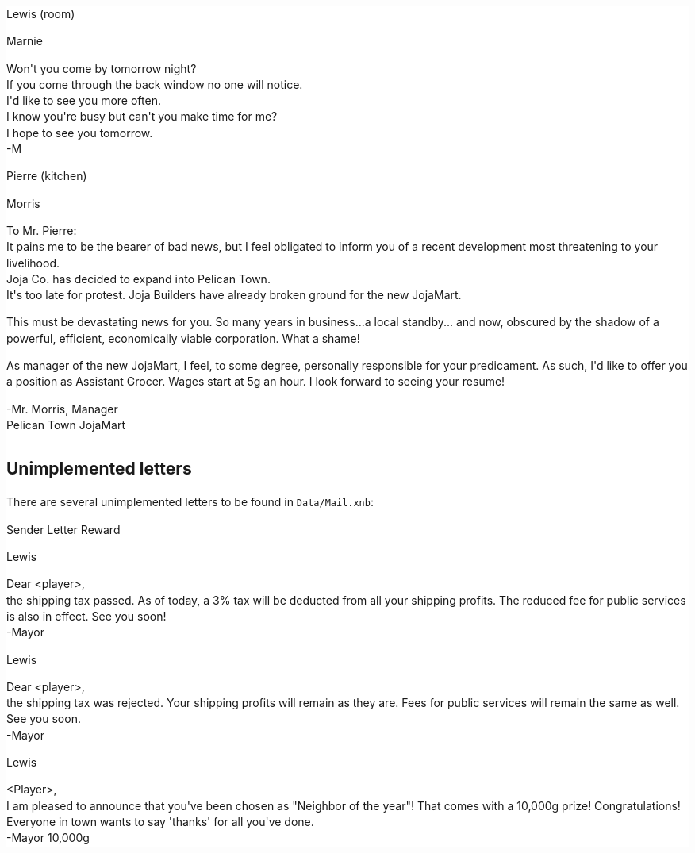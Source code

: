 Lewis (room)

Marnie

Won't you come by tomorrow night?  
If you come through the back window no one will notice.  
I'd like to see you more often.  
I know you're busy but can't you make time for me?  
I hope to see you tomorrow.  
\-M

Pierre (kitchen)

Morris

To Mr. Pierre:  
It pains me to be the bearer of bad news, but I feel obligated to inform you of a recent development most threatening to your livelihood.  
Joja Co. has decided to expand into Pelican Town.  
It's too late for protest. Joja Builders have already broken ground for the new JojaMart.

This must be devastating news for you. So many years in business...a local standby... and now, obscured by the shadow of a powerful, efficient, economically viable corporation. What a shame!

As manager of the new JojaMart, I feel, to some degree, personally responsible for your predicament. As such, I'd like to offer you a position as Assistant Grocer. Wages start at 5g an hour. I look forward to seeing your resume!

-Mr. Morris, Manager  
Pelican Town JojaMart

## Unimplemented letters

There are several unimplemented letters to be found in `Data/Mail.xnb`:

Sender Letter Reward 

Lewis

Dear &lt;player&gt;,  
the shipping tax passed. As of today, a 3% tax will be deducted from all your shipping profits. The reduced fee for public services is also in effect. See you soon!  
\-Mayor

Lewis

Dear &lt;player&gt;,  
the shipping tax was rejected. Your shipping profits will remain as they are. Fees for public services will remain the same as well. See you soon.  
\-Mayor

Lewis

&lt;Player&gt;,  
I am pleased to announce that you've been chosen as "Neighbor of the year"! That comes with a 10,000g prize! Congratulations! Everyone in town wants to say 'thanks' for all you've done.  
\-Mayor 10,000g
